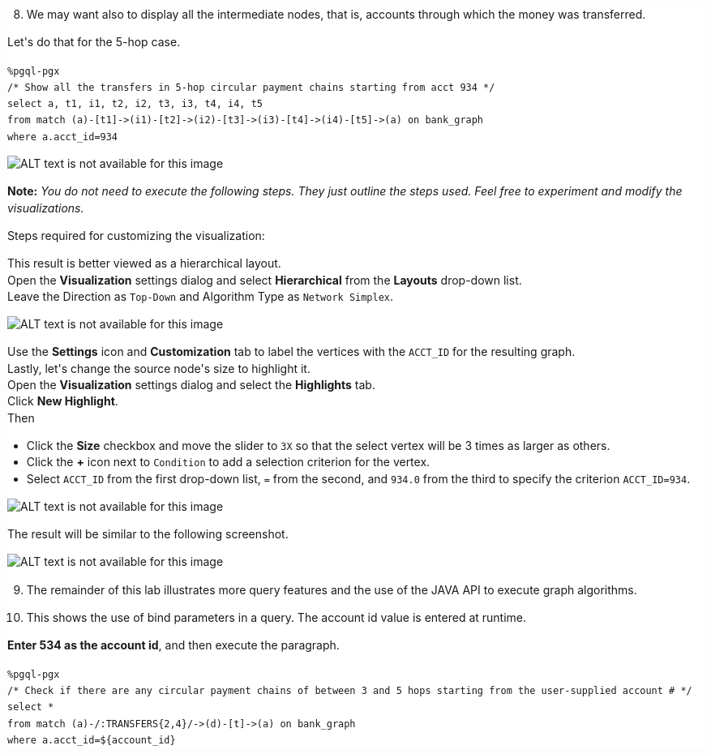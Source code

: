 8.  We may want also to display all the intermediate nodes, that is, accounts through which the money was transferred. 

Let's do that for the 5-hop case.   

```
%pgql-pgx
/* Show all the transfers in 5-hop circular payment chains starting from acct 934 */
select a, t1, i1, t2, i2, t3, i3, t4, i4, t5 
from match (a)-[t1]->(i1)-[t2]->(i2)-[t3]->(i3)-[t4]->(i4)-[t5]->(a) on bank_graph
where a.acct_id=934
```  

![ALT text is not available for this image](images/44-6th-query-show-all-5-hops.png " ")  


**Note:** *You do not need to execute the following steps. They just outline the steps used. Feel free to experiment and modify the visualizations.* 

Steps required for customizing the visualization:  

This result is better viewed as a hierarchical layout.  
Open the **Visualization** settings dialog and select **Hierarchical** from the **Layouts** drop-down list.  
Leave the Direction as `Top-Down` and Algorithm Type as `Network Simplex`.

![ALT text is not available for this image](images/choose-hierarchical-layout.png " ")  

Use the **Settings** icon and **Customization** tab to label the vertices with the `ACCT_ID` for the resulting graph.   
Lastly, let's change the source node's size to highlight it.   
Open the **Visualization** settings dialog and select the **Highlights** tab.   
Click **New Highlight**.   
Then 
- Click the **Size** checkbox and move the slider to `3X` so that the select vertex will be 3 times as larger as others.
- Click the **+** icon next to `Condition` to add a selection criterion for the vertex.
- Select `ACCT_ID` from the first drop-down list, `=` from the second, and `934.0` from the third to specify the criterion `ACCT_ID=934`.

![ALT text is not available for this image](images/48-query-6-highlight-vertex-size.png " ")  

The result will be similar to the following screenshot.  

![ALT text is not available for this image](images/49-query-6-highlight-resulting-viz.png " ")

9. The remainder of this lab illustrates more query features and the use of the JAVA API to execute graph algorithms.  


10. This shows the use of bind parameters in a query. The account id value is entered at runtime.  

**Enter 534 as the account id**, and then execute the paragraph.  

```
%pgql-pgx
/* Check if there are any circular payment chains of between 3 and 5 hops starting from the user-supplied account # */
select * 
from match (a)-/:TRANSFERS{2,4}/->(d)-[t]->(a) on bank_graph
where a.acct_id=${account_id}
```  
